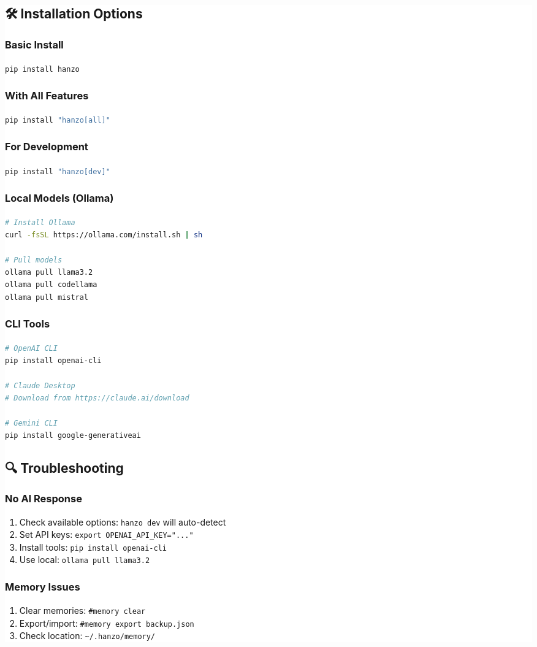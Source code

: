 ## 🛠️ Installation Options

### Basic Install
```bash
pip install hanzo
```

### With All Features
```bash
pip install "hanzo[all]"
```

### For Development
```bash
pip install "hanzo[dev]"
```

### Local Models (Ollama)
```bash
# Install Ollama
curl -fsSL https://ollama.com/install.sh | sh

# Pull models
ollama pull llama3.2
ollama pull codellama
ollama pull mistral
```

### CLI Tools
```bash
# OpenAI CLI
pip install openai-cli

# Claude Desktop
# Download from https://claude.ai/download

# Gemini CLI
pip install google-generativeai
```

## 🔍 Troubleshooting

### No AI Response
1. Check available options: `hanzo dev` will auto-detect
2. Set API keys: `export OPENAI_API_KEY="..."`
3. Install tools: `pip install openai-cli`
4. Use local: `ollama pull llama3.2`

### Memory Issues
1. Clear memories: `#memory clear`
2. Export/import: `#memory export backup.json`
3. Check location: `~/.hanzo/memory/`
